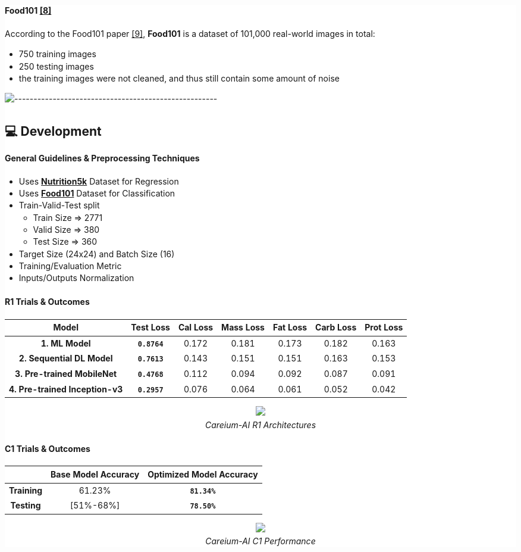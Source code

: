 
#### Food101 <a href="#ref-8">[8]</a>
According to the Food101 paper <a href="#ref-9">[9]</a>,
**Food101** is a dataset of 101,000 real-world images in total:
  - 750 training images
  - 250 testing images
  - the training images were not cleaned, and thus still contain some amount of noise

![-----------------------------------------------------](https://raw.githubusercontent.com/andreasbm/readme/master/assets/lines/rainbow.png)

## 💻 Development 


#### <a name="dev-guidelines"></a> General Guidelines & Preprocessing Techniques
- Uses [**Nutrition5k**](#nutrition5k-6) Dataset for Regression
- Uses [**Food101**](#food101-8) Dataset for Classification
- Train-Valid-Test split
  * Train Size => 2771
  * Valid Size => 380
  * Test Size => 360
- Target Size (24x24) and Batch Size (16)
- Training/Evaluation Metric
- Inputs/Outputs Normalization


#### R1 Trials & Outcomes
|   Model  | Test Loss | Cal Loss | Mass Loss | Fat Loss | Carb Loss | Prot Loss |
|:--------:|:---------:|:--------:|:---------:|:--------:|:---------:|:---------:|
|**1. ML Model**|**`0.8764`**|0.172|0.181|0.173|0.182|0.163|
|**2. Sequential DL Model**|**`0.7613`**|0.143|0.151|0.151|0.163|0.153|
|**3. Pre-trained MobileNet**|**`0.4768`**|0.112|0.094|0.092|0.087|0.091|
|**4. Pre-trained Inception-v3**|**`0.2957`**|0.076|0.064|0.061|0.052|0.042|

<p align="center">
  <img src="https://user-images.githubusercontent.com/48348589/188277950-c7731c31-18d7-440e-93df-bf1228b759f2.jpg"/>
  <br/> 
  <i>Careium-AI R1 Architectures</i>
</p>


#### C1 Trials & Outcomes
|            | Base Model Accuracy | Optimized Model Accuracy |
|:----------:|:-------------------:|:------------------------:|
|**Training**|        61.23%       |       **`81.34%`**       |
|**Testing** |       [51%-68%]     |       **`78.50%`**       |

<p align="center">
  <img src="https://user-images.githubusercontent.com/48348589/188278329-08c4ddd9-0e96-4ce0-8feb-57d3c39627b8.png"/>
  <br/> 
  <i>Careium-AI C1 Performance</i>
</p>
